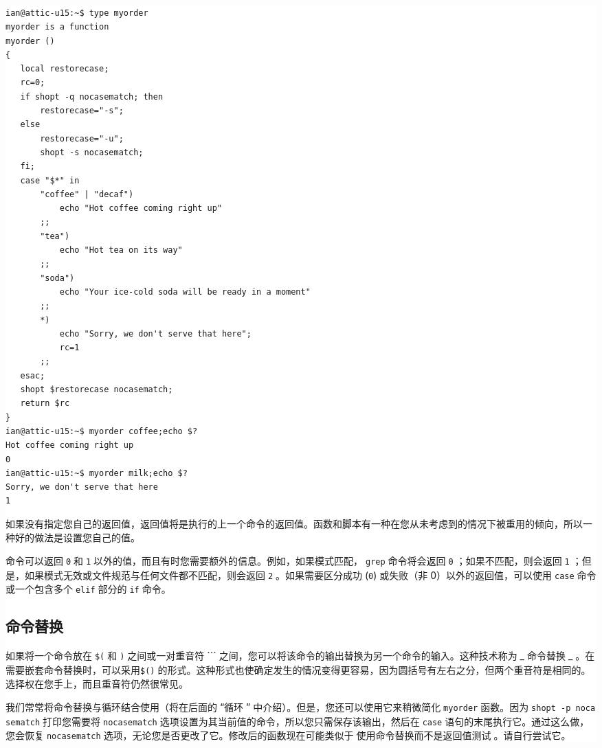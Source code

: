 ```
ian@attic-u15:~$ type myorder
myorder is a function
myorder ()
{
   local restorecase;
   rc=0;
   if shopt -q nocasematch; then
       restorecase="-s";
   else
       restorecase="-u";
       shopt -s nocasematch;
   fi;
   case "$*" in
       "coffee" | "decaf")
           echo "Hot coffee coming right up"
       ;;
       "tea")
           echo "Hot tea on its way"
       ;;
       "soda")
           echo "Your ice-cold soda will be ready in a moment"
       ;;
       *)
           echo "Sorry, we don't serve that here";
           rc=1
       ;;
   esac;
   shopt $restorecase nocasematch;
   return $rc
}
ian@attic-u15:~$ myorder coffee;echo $?
Hot coffee coming right up
0
ian@attic-u15:~$ myorder milk;echo $?
Sorry, we don't serve that here
1 
```

如果没有指定您自己的返回值，返回值将是执行的上一个命令的返回值。函数和脚本有一种在您从未考虑到的情况下被重用的倾向，所以一种好的做法是设置您自己的值。

命令可以返回 `0` 和 `1` 以外的值，而且有时您需要额外的信息。例如，如果模式匹配， `grep` 命令将会返回 `0` ；如果不匹配，则会返回 `1` ；但是，如果模式无效或文件规范与任何文件都不匹配，则会返回 `2` 。如果需要区分成功 (`0`) 或失败（非 0）以外的返回值，可以使用 `case` 命令或一个包含多个 `elif` 部分的 `if` 命令。

## 命令替换

如果将一个命令放在 `$(` 和 `)` 之间或一对重音符 ``` 之间，您可以将该命令的输出替换为另一个命令的输入。这种技术称为 _ 命令替换 _ 。在需要嵌套命令替换时，可以采用`$()` 的形式。这种形式也使确定发生的情况变得更容易，因为圆括号有左右之分，但两个重音符是相同的。选择权在您手上，而且重音符仍然很常见。

我们常常将命令替换与循环结合使用（将在后面的 “循环 ” 中介绍）。但是，您还可以使用它来稍微简化 `myorder` 函数。因为 `shopt -p nocasematch` 打印您需要将 `nocasematch` 选项设置为其当前值的命令，所以您只需保存该输出，然后在 `case` 语句的末尾执行它。通过这么做，您会恢复 `nocasematch` 选项，无论您是否更改了它。修改后的函数现在可能类似于 使用命令替换而不是返回值测试 。请自行尝试它。
